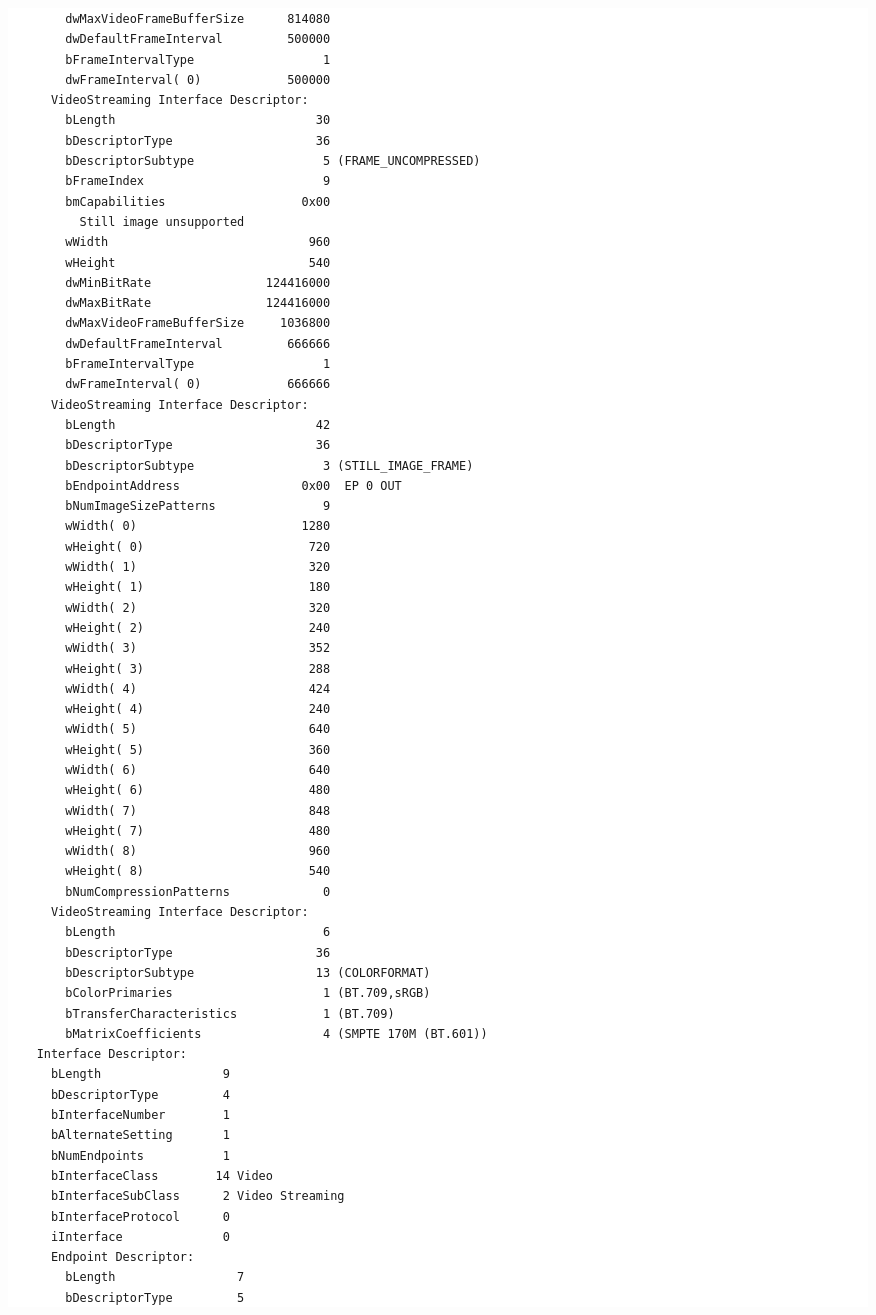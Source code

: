 	        dwMaxVideoFrameBufferSize      814080
	        dwDefaultFrameInterval         500000
	        bFrameIntervalType                  1
	        dwFrameInterval( 0)            500000
	      VideoStreaming Interface Descriptor:
	        bLength                            30
	        bDescriptorType                    36
	        bDescriptorSubtype                  5 (FRAME_UNCOMPRESSED)
	        bFrameIndex                         9
	        bmCapabilities                   0x00
	          Still image unsupported
	        wWidth                            960
	        wHeight                           540
	        dwMinBitRate                124416000
	        dwMaxBitRate                124416000
	        dwMaxVideoFrameBufferSize     1036800
	        dwDefaultFrameInterval         666666
	        bFrameIntervalType                  1
	        dwFrameInterval( 0)            666666
	      VideoStreaming Interface Descriptor:
	        bLength                            42
	        bDescriptorType                    36
	        bDescriptorSubtype                  3 (STILL_IMAGE_FRAME)
	        bEndpointAddress                 0x00  EP 0 OUT
	        bNumImageSizePatterns               9
	        wWidth( 0)                       1280
	        wHeight( 0)                       720
	        wWidth( 1)                        320
	        wHeight( 1)                       180
	        wWidth( 2)                        320
	        wHeight( 2)                       240
	        wWidth( 3)                        352
	        wHeight( 3)                       288
	        wWidth( 4)                        424
	        wHeight( 4)                       240
	        wWidth( 5)                        640
	        wHeight( 5)                       360
	        wWidth( 6)                        640
	        wHeight( 6)                       480
	        wWidth( 7)                        848
	        wHeight( 7)                       480
	        wWidth( 8)                        960
	        wHeight( 8)                       540
	        bNumCompressionPatterns             0
	      VideoStreaming Interface Descriptor:
	        bLength                             6
	        bDescriptorType                    36
	        bDescriptorSubtype                 13 (COLORFORMAT)
	        bColorPrimaries                     1 (BT.709,sRGB)
	        bTransferCharacteristics            1 (BT.709)
	        bMatrixCoefficients                 4 (SMPTE 170M (BT.601))
	    Interface Descriptor:
	      bLength                 9
	      bDescriptorType         4
	      bInterfaceNumber        1
	      bAlternateSetting       1
	      bNumEndpoints           1
	      bInterfaceClass        14 Video
	      bInterfaceSubClass      2 Video Streaming
	      bInterfaceProtocol      0 
	      iInterface              0 
	      Endpoint Descriptor:
	        bLength                 7
	        bDescriptorType         5
